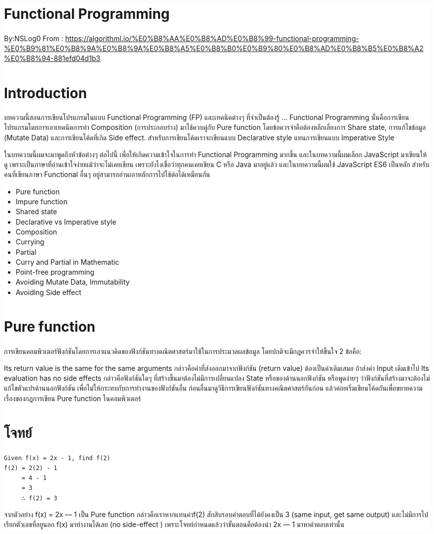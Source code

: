 # Functional Programming
By:NSLog0
From : https://algorithml.io/%E0%B8%AA%E0%B8%AD%E0%B8%99-functional-programming-%E0%B9%81%E0%B8%9A%E0%B8%9A%E0%B8%A5%E0%B8%B0%E0%B9%80%E0%B8%AD%E0%B8%B5%E0%B8%A2%E0%B8%94-881efd04d1b3

# Introduction
บทความนี้สอนการเขียนโปรแกรมในแบบ Functional Programming (FP) และเทคนิคต่างๆ ที่จำเป็นต้องรู้ … Functional Programming นั้นคือการเขียนโปรแกรมโดยการเอาเทคนิคการทำ Composition (การประกอบร่าง) มาใช้ควบคู่กับ Pure function โดยข้อควรจำคือต้องหลีกเลี่ยงการ Share state, การแก้ไขข้อมูล (Mutate Data) และการเขียนโค้ดที่เกิด Side effect. สำหรับการเขียนโค้ดเราจะเขียนแบบ Declarative style แทนการเขียนแบบ Imperative Style

ในบทความนี้ผมจะมาพูดถึงหัวข้อต่างๆ ต่อไปนี้ เพื่อให้เกิดความเข้าใจในการทำ Functional Programming มากขึ้น และในบทความนี้ผมเลือก JavaScript มาเขียนให้ดู เพราะเป็นภาษาที่อ่านเข้าใจง่ายแม้ว่าจะไม่เคยเขียน เพราะยังไงเชื่อว่าทุกคนเคยเขียน C หรือ Java มาอยู่แล้ว และในบทความนี้ผมใช้ JavaScript ES6 เป็นหลัก สำหรับคนที่เขียนภาษา Functional อื่นๆ อยู่สามารถอ่านเอาหลักการไปใช้ต่อได้เหมือนกัน

 * Pure function
 * Impure function
 * Shared state
 * Declarative vs Imperative style
 * Composition
 * Currying
 * Partial
 * Curry and Partial in Mathematic
 * Point-free programming
 * Avoiding Mutate Data, Immutability
 * Avoiding Side effect

# Pure function
การเขียนคอมพิวเตอร์ฟังก์ชันโดยการเอาแนวคิดของฟังก์ชันทางคณิตศาสตร์มาใช้ในการประมวลผลข้อมูล โดยปกติจะมีกฏควรจำให้ขึ้นใจ 2 ข้อคือ:

Its return value is the same for the same arguments กล่าวคือค่าที่ส่งออกมาจากฟังก์ชัน (return value) ต้องเป็นค่าเดิมเสมอ ถ้าส่งค่า Input เดิมเข้าไป
Its evaluation has no side effects กล่าวคือฟังก์ชันใดๆ ที่สร้างขึ้นมาต้องไม่มีการเปลี่ยนแปลง State หรือของด้านนอกฟังก์ชัน หรือพูดง่ายๆ ว่าฟังก์ชันที่สร้างมาจะต้องไม่แก้ไขตัวแปรด้านนอกฟังก์ชัน เพื่อไม่ให้กระทบกับการทำงานของฟังก์ชันอื่น
ก่อนอื่นมาดูวิธีการเขียนฟังก์ชันทางคณิตศาสตร์กันก่อน แล้วค่อยเริ่มเขียนโค้ดกันเพื่อขยายความเรื่องของกฏการเขียน Pure function ในคอมพิวเตอร์​

# โจทย์
```
Given f(x) = 2x - 1, find f(2)
f(2) = 2(2) - 1 
     = 4 - 1
     = 3
     ∴ f(2) = 3
```
จากตัวอย่าง f(x) = 2x — 1 เป็น Pure function กล่าวคือเราหากแทนค่าf(2) สักสิบรอบคำตอบที่ได้ยังคงเป็น 3 (same input, get same output) และไม่มีการไปเรียกตัวเลขที่อยูนอก f(x) มาทำงานได้เลย (no side-effect ) เพราะโจทย์กำหนดแล้วว่าขั้นตอนคือต้องนำ 2x — 1 มาหาคำตอบเท่านั้น

